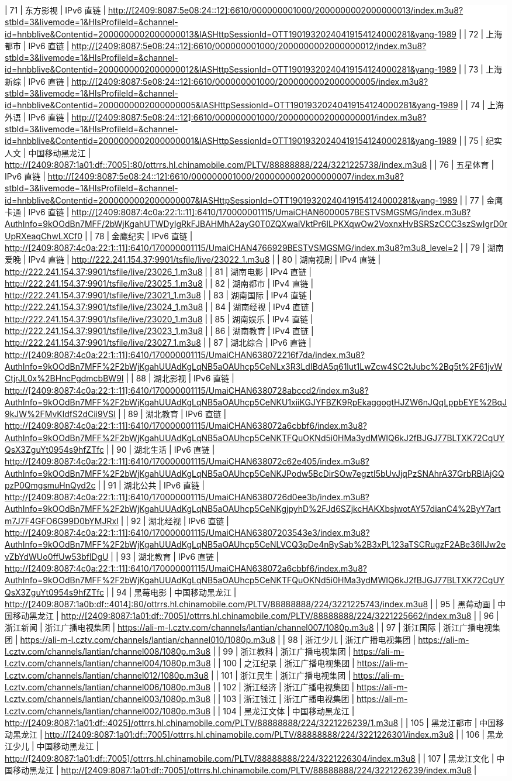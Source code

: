 | 71 | 东方影视 | IPv6 直链 | <http://[2409:8087:5e08:24::12]:6610/000000001000/2000000002000000013/index.m3u8?stbId=3&livemode=1&HlsProfileId=&channel-id=hnbblive&Contentid=2000000002000000013&IASHttpSessionId=OTT19019320240419154124000281&yang-1989> |
| 72 | 上海都市 | IPv6 直链 | <http://[2409:8087:5e08:24::12]:6610/000000001000/2000000002000000012/index.m3u8?stbId=3&livemode=1&HlsProfileId=&channel-id=hnbblive&Contentid=2000000002000000012&IASHttpSessionId=OTT19019320240419154124000281&yang-1989> |
| 73 | 上海新综 | IPv6 直链 | <http://[2409:8087:5e08:24::12]:6610/000000001000/2000000002000000005/index.m3u8?stbId=3&livemode=1&HlsProfileId=&channel-id=hnbblive&Contentid=2000000002000000005&IASHttpSessionId=OTT19019320240419154124000281&yang-1989> |
| 74 | 上海外语 | IPv6 直链 | <http://[2409:8087:5e08:24::12]:6610/000000001000/2000000002000000001/index.m3u8?stbId=3&livemode=1&HlsProfileId=&channel-id=hnbblive&Contentid=2000000002000000001&IASHttpSessionId=OTT19019320240419154124000281&yang-1989> |
| 75 | 纪实人文 | 中国移动黑龙江 | <http://[2409:8087:1a01:df::7005]:80/ottrrs.hl.chinamobile.com/PLTV/88888888/224/3221225738/index.m3u8> |
| 76 | 五星体育 | IPv6 直链 | <http://[2409:8087:5e08:24::12]:6610/000000001000/2000000002000000007/index.m3u8?stbId=3&livemode=1&HlsProfileId=&channel-id=hnbblive&Contentid=2000000002000000007&IASHttpSessionId=OTT19019320240419154124000281&yang-1989> |
| 77 | 金鹰卡通 | IPv6 直链 | <http://[2409:8087:4c0a:22:1::11]:6410/170000001115/UmaiCHAN6000057BESTVSMGSMG/index.m3u8?AuthInfo=9kOOdBn7MFF/2bWjKgahUTWDyIgRkFJBAHMhA2ayG0T0ZQXwaiVktPr6ILPKXqwOw2VoxnxHvBSRSzCCC3szSwIgrD0rUpRXeaqChwLXCf0> |
| 78 | 金鹰纪实 | IPv6 直链 | <http://[2409:8087:4c0a:22:1::11]:6410/170000001115/UmaiCHAN4766929BESTVSMGSMG/index.m3u8?m3u8_level=2> |
| 79 | 湖南爱晚 | IPv4 直链 | <http://222.241.154.37:9901/tsfile/live/23022_1.m3u8> |
| 80 | 湖南视剧 | IPv4 直链 | <http://222.241.154.37:9901/tsfile/live/23026_1.m3u8> |
| 81 | 湖南电影 | IPv4 直链 | <http://222.241.154.37:9901/tsfile/live/23025_1.m3u8> |
| 82 | 湖南都市 | IPv4 直链 | <http://222.241.154.37:9901/tsfile/live/23021_1.m3u8> |
| 83 | 湖南国际 | IPv4 直链 | <http://222.241.154.37:9901/tsfile/live/23024_1.m3u8> |
| 84 | 湖南经视 | IPv4 直链 | <http://222.241.154.37:9901/tsfile/live/23020_1.m3u8> |
| 85 | 湖南娱乐 | IPv4 直链 | <http://222.241.154.37:9901/tsfile/live/23023_1.m3u8> |
| 86 | 湖南教育 | IPv4 直链 | <http://222.241.154.37:9901/tsfile/live/23027_1.m3u8> |
| 87 | 湖北综合 | IPv6 直链 | <http://[2409:8087:4c0a:22:1::11]:6410/170000001115/UmaiCHAN638072216f7da/index.m3u8?AuthInfo=9kOOdBn7MFF%2F2bWjKgahUUAdKgLqNB5aOAUhcp5CeNLx3R3LdIBdA5q61lut1LwZcw4SC2tJubc%2Bq5t%2F61jvWCtjrJL0x%2BHncPgdmcbBW9I> |
| 88 | 湖北影视 | IPv6 直链 | <http://[2409:8087:4c0a:22:1::11]:6410/170000001115/UmaiCHAN6380728abccd2/index.m3u8?AuthInfo=9kOOdBn7MFF%2F2bWjKgahUUAdKgLqNB5aOAUhcp5CeNKU1xiiKGJYFBZK9RpEkaggogtHJZW6nJQqLppbEYE%2BqJ9kJW%2FMvKldfS2dCii9VSI> |
| 89 | 湖北教育 | IPv6 直链 | <http://[2409:8087:4c0a:22:1::11]:6410/170000001115/UmaiCHAN638072a6cbbf6/index.m3u8?AuthInfo=9kOOdBn7MFF%2F2bWjKgahUUAdKgLqNB5aOAUhcp5CeNKTFQuOKNd5i0HMa3ydMWIQ6kJ2fBJGJ77BLTXK72CqUYQsX3ZguYt0954s9hfZTfc> |
| 90 | 湖北生活 | IPv6 直链 | <http://[2409:8087:4c0a:22:1::11]:6410/170000001115/UmaiCHAN638072c62e405/index.m3u8?AuthInfo=9kOOdBn7MFF%2F2bWjKgahUUAdKgLqNB5aOAUhcp5CeNKJPodw5BcDirSOw7egztI5bUvJjqPzSNAhrA37GrbRBIAjGQpzP0QmgsmuHnQyd2c> |
| 91 | 湖北公共 | IPv6 直链 | <http://[2409:8087:4c0a:22:1::11]:6410/170000001115/UmaiCHAN6380726d0ee3b/index.m3u8?AuthInfo=9kOOdBn7MFF%2F2bWjKgahUUAdKgLqNB5aOAUhcp5CeNKgjpyhD%2FJd6SZjkcHAKXbsjwotAY57dianC4%2ByY7artm7J7F4GFO6G99D0bYMJRxI> |
| 92 | 湖北经视 | IPv6 直链 | <http://[2409:8087:4c0a:22:1::11]:6410/170000001115/UmaiCHAN63807203543e3/index.m3u8?AuthInfo=9kOOdBn7MFF%2F2bWjKgahUUAdKgLqNB5aOAUhcp5CeNLVCQ3pDe4nBySab%2B3xPL123aTSCRugzF2ABe36IIJw2evZbYdWUo0ffUw53bflDgU> |
| 93 | 湖北教育 | IPv6 直链 | <http://[2409:8087:4c0a:22:1::11]:6410/170000001115/UmaiCHAN638072a6cbbf6/index.m3u8?AuthInfo=9kOOdBn7MFF%2F2bWjKgahUUAdKgLqNB5aOAUhcp5CeNKTFQuOKNd5i0HMa3ydMWIQ6kJ2fBJGJ77BLTXK72CqUYQsX3ZguYt0954s9hfZTfc> |
| 94 | 黑莓电影 | 中国移动黑龙江 | <http://[2409:8087:1a0b:df::4014]:80/ottrrs.hl.chinamobile.com/PLTV/88888888/224/3221225743/index.m3u8> |
| 95 | 黑莓动画 | 中国移动黑龙江 | <http://[2409:8087:1a01:df::7005]/ottrrs.hl.chinamobile.com/PLTV/88888888/224/3221225662/index.m3u8> |
| 96 | 浙江新闻 | 浙江广播电视集团 | <https://ali-m-l.cztv.com/channels/lantian/channel007/1080p.m3u8> |
| 97 | 浙江国际 | 浙江广播电视集团 | <https://ali-m-l.cztv.com/channels/lantian/channel010/1080p.m3u8> |
| 98 | 浙江少儿 | 浙江广播电视集团 | <https://ali-m-l.cztv.com/channels/lantian/channel008/1080p.m3u8> |
| 99 | 浙江教科 | 浙江广播电视集团 | <https://ali-m-l.cztv.com/channels/lantian/channel004/1080p.m3u8> |
| 100 | 之江纪录 | 浙江广播电视集团 | <https://ali-m-l.cztv.com/channels/lantian/channel012/1080p.m3u8> |
| 101 | 浙江民生 | 浙江广播电视集团 | <https://ali-m-l.cztv.com/channels/lantian/channel006/1080p.m3u8> |
| 102 | 浙江经济 | 浙江广播电视集团 | <https://ali-m-l.cztv.com/channels/lantian/channel003/1080p.m3u8> |
| 103 | 浙江钱江 | 浙江广播电视集团 | <https://ali-m-l.cztv.com/channels/lantian/channel002/1080p.m3u8> |
| 104 | 黑龙江文体 | 中国移动黑龙江 | <http://[2409:8087:1a01:df::4025]/ottrrs.hl.chinamobile.com/PLTV/88888888/224/3221226239/1.m3u8> |
| 105 | 黑龙江都市 | 中国移动黑龙江 | <http://[2409:8087:1a01:df::7005]/ottrrs.hl.chinamobile.com/PLTV/88888888/224/3221226301/index.m3u8> |
| 106 | 黑龙江少儿 | 中国移动黑龙江 | <http://[2409:8087:1a01:df::7005]/ottrrs.hl.chinamobile.com/PLTV/88888888/224/3221226304/index.m3u8> |
| 107 | 黑龙江文化 | 中国移动黑龙江 | <http://[2409:8087:1a01:df::7005]/ottrrs.hl.chinamobile.com/PLTV/88888888/224/3221226239/index.m3u8> |